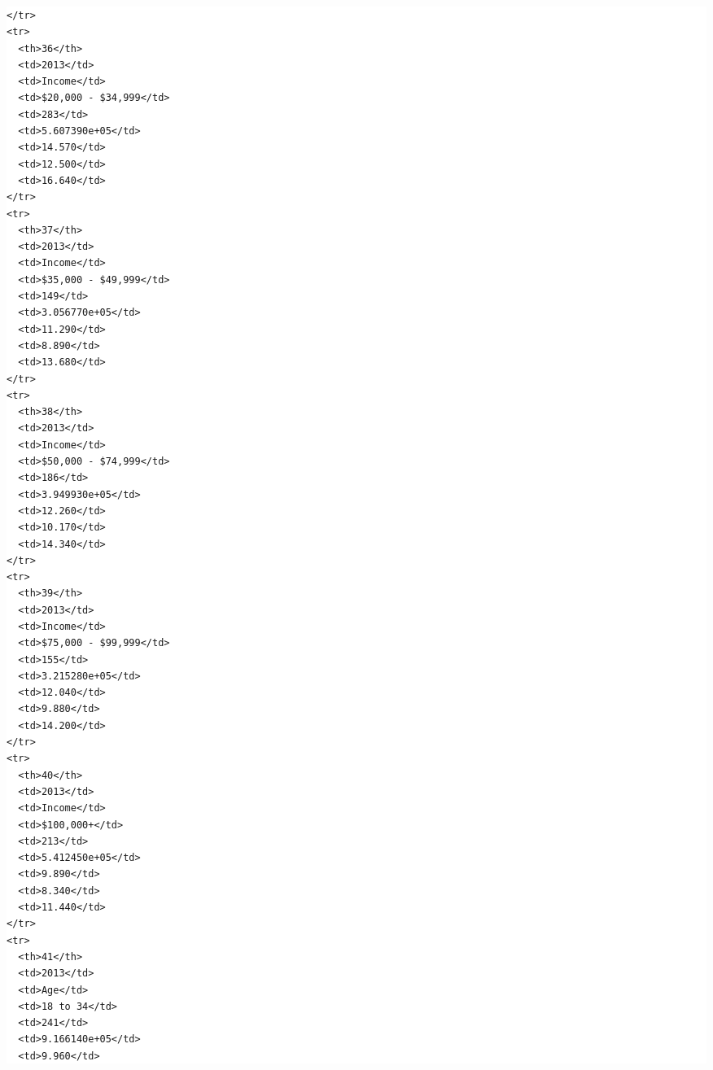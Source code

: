     </tr>
    <tr>
      <th>36</th>
      <td>2013</td>
      <td>Income</td>
      <td>$20,000 - $34,999</td>
      <td>283</td>
      <td>5.607390e+05</td>
      <td>14.570</td>
      <td>12.500</td>
      <td>16.640</td>
    </tr>
    <tr>
      <th>37</th>
      <td>2013</td>
      <td>Income</td>
      <td>$35,000 - $49,999</td>
      <td>149</td>
      <td>3.056770e+05</td>
      <td>11.290</td>
      <td>8.890</td>
      <td>13.680</td>
    </tr>
    <tr>
      <th>38</th>
      <td>2013</td>
      <td>Income</td>
      <td>$50,000 - $74,999</td>
      <td>186</td>
      <td>3.949930e+05</td>
      <td>12.260</td>
      <td>10.170</td>
      <td>14.340</td>
    </tr>
    <tr>
      <th>39</th>
      <td>2013</td>
      <td>Income</td>
      <td>$75,000 - $99,999</td>
      <td>155</td>
      <td>3.215280e+05</td>
      <td>12.040</td>
      <td>9.880</td>
      <td>14.200</td>
    </tr>
    <tr>
      <th>40</th>
      <td>2013</td>
      <td>Income</td>
      <td>$100,000+</td>
      <td>213</td>
      <td>5.412450e+05</td>
      <td>9.890</td>
      <td>8.340</td>
      <td>11.440</td>
    </tr>
    <tr>
      <th>41</th>
      <td>2013</td>
      <td>Age</td>
      <td>18 to 34</td>
      <td>241</td>
      <td>9.166140e+05</td>
      <td>9.960</td>